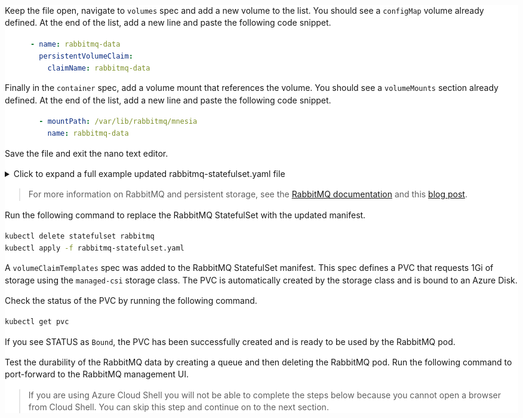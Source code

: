 Keep the file open, navigate to `volumes` spec and add a new volume to the list. You should see a `configMap` volume already defined. At the end of the list, add a new line and paste the following code snippet. 

```yaml
      - name: rabbitmq-data
        persistentVolumeClaim:
          claimName: rabbitmq-data
```

Finally in the `container` spec, add a volume mount that references the volume. You should see a `volumeMounts` section already defined. At the end of the list, add a new line and paste the following code snippet.

```yaml
        - mountPath: /var/lib/rabbitmq/mnesia
          name: rabbitmq-data
```

Save the file and exit the nano text editor.

<details><summary>Click to expand a full example updated rabbitmq-statefulset.yaml file</summary></details>

<div class="info" data-title="Info">

> For more information on RabbitMQ and persistent storage, see the [RabbitMQ documentation](https://www.rabbitmq.com/docs/relocate) and this [blog post](https://www.rabbitmq.com/blog/2020/08/10/deploying-rabbitmq-to-kubernetes-whats-involved).

</div>

Run the following command to replace the RabbitMQ StatefulSet with the updated manifest.

```bash
kubectl delete statefulset rabbitmq
kubectl apply -f rabbitmq-statefulset.yaml
```

A `volumeClaimTemplates` spec was added to the RabbitMQ StatefulSet manifest. This spec defines a PVC that requests 1Gi of storage using the `managed-csi` storage class. The PVC is automatically created by the storage class and is bound to an Azure Disk.

Check the status of the PVC by running the following command.

```bash
kubectl get pvc
```

If you see STATUS as `Bound`, the PVC has been successfully created and is ready to be used by the RabbitMQ pod.

Test the durability of the RabbitMQ data by creating a queue and then deleting the RabbitMQ pod. Run the following command to port-forward to the RabbitMQ management UI.

<div class="important" data-title="Important">

> If you are using Azure Cloud Shell you will not be able to complete the steps below because you cannot open a browser from Cloud Shell. You can skip this step and continue on to the next section.

</div>
